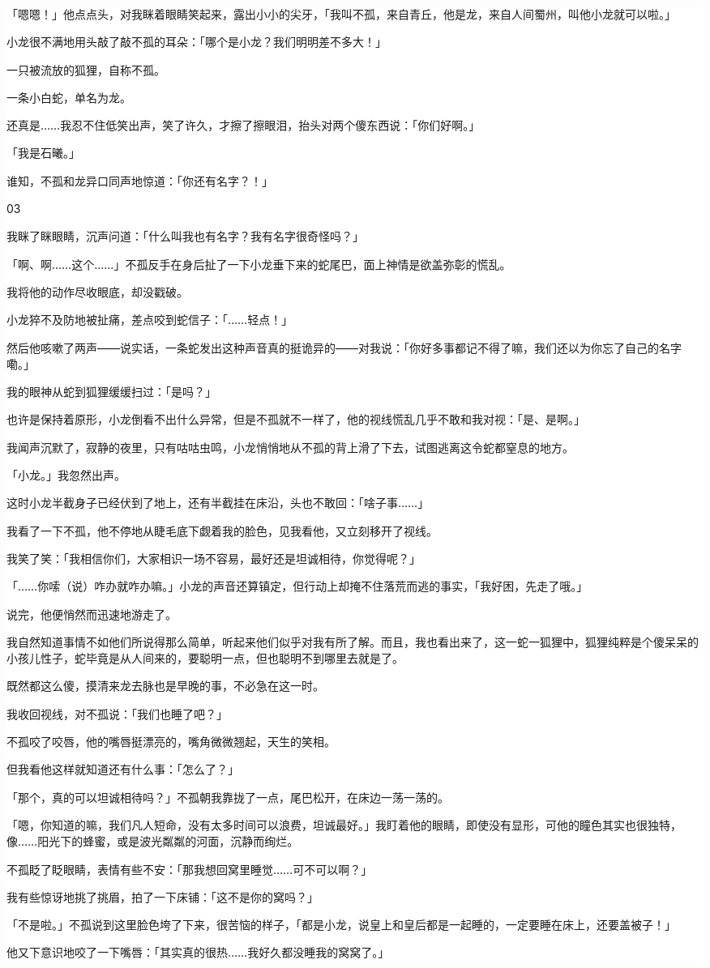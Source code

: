 「嗯嗯！」他点点头，对我眯着眼睛笑起来，露出小小的尖牙，「我叫不孤，来自青丘，他是龙，来自人间蜀州，叫他小龙就可以啦。」

小龙很不满地用头敲了敲不孤的耳朵：「哪个是小龙？我们明明差不多大！」

一只被流放的狐狸，自称不孤。

一条小白蛇，单名为龙。

还真是……我忍不住低笑出声，笑了许久，才擦了擦眼泪，抬头对两个傻东西说：「你们好啊。」

「我是石曦。」

谁知，不孤和龙异口同声地惊道：「你还有名字？！」

03

我眯了眯眼睛，沉声问道：「什么叫我也有名字？我有名字很奇怪吗？」

「啊、啊……这个……」不孤反手在身后扯了一下小龙垂下来的蛇尾巴，面上神情是欲盖弥彰的慌乱。

我将他的动作尽收眼底，却没戳破。

小龙猝不及防地被扯痛，差点咬到蛇信子：「……轻点！」

然后他咳嗽了两声——说实话，一条蛇发出这种声音真的挺诡异的——对我说：「你好多事都记不得了嘛，我们还以为你忘了自己的名字嘞。」

我的眼神从蛇到狐狸缓缓扫过：「是吗？」

也许是保持着原形，小龙倒看不出什么异常，但是不孤就不一样了，他的视线慌乱几乎不敢和我对视：「是、是啊。」

我闻声沉默了，寂静的夜里，只有咕咕虫鸣，小龙悄悄地从不孤的背上滑了下去，试图逃离这令蛇都窒息的地方。

「小龙。」我忽然出声。

这时小龙半截身子已经伏到了地上，还有半截挂在床沿，头也不敢回：「啥子事……」

我看了一下不孤，他不停地从睫毛底下觑着我的脸色，见我看他，又立刻移开了视线。

我笑了笑：「我相信你们，大家相识一场不容易，最好还是坦诚相待，你觉得呢？」

「……你嗦（说）咋办就咋办嘛。」小龙的声音还算镇定，但行动上却掩不住落荒而逃的事实，「我好困，先走了哦。」

说完，他便悄然而迅速地游走了。

我自然知道事情不如他们所说得那么简单，听起来他们似乎对我有所了解。而且，我也看出来了，这一蛇一狐狸中，狐狸纯粹是个傻呆呆的小孩儿性子，蛇毕竟是从人间来的，要聪明一点，但也聪明不到哪里去就是了。

既然都这么傻，摸清来龙去脉也是早晚的事，不必急在这一时。

我收回视线，对不孤说：「我们也睡了吧？」

不孤咬了咬唇，他的嘴唇挺漂亮的，嘴角微微翘起，天生的笑相。

但我看他这样就知道还有什么事：「怎么了？」

「那个，真的可以坦诚相待吗？」不孤朝我靠拢了一点，尾巴松开，在床边一荡一荡的。

「嗯，你知道的嘛，我们凡人短命，没有太多时间可以浪费，坦诚最好。」我盯着他的眼睛，即使没有显形，可他的瞳色其实也很独特，像……阳光下的蜂蜜，或是波光粼粼的河面，沉静而绚烂。

不孤眨了眨眼睛，表情有些不安：「那我想回窝里睡觉……可不可以啊？」

我有些惊讶地挑了挑眉，拍了一下床铺：「这不是你的窝吗？」

「不是啦。」不孤说到这里脸色垮了下来，很苦恼的样子，「都是小龙，说皇上和皇后都是一起睡的，一定要睡在床上，还要盖被子！」

他又下意识地咬了一下嘴唇：「其实真的很热……我好久都没睡我的窝窝了。」
